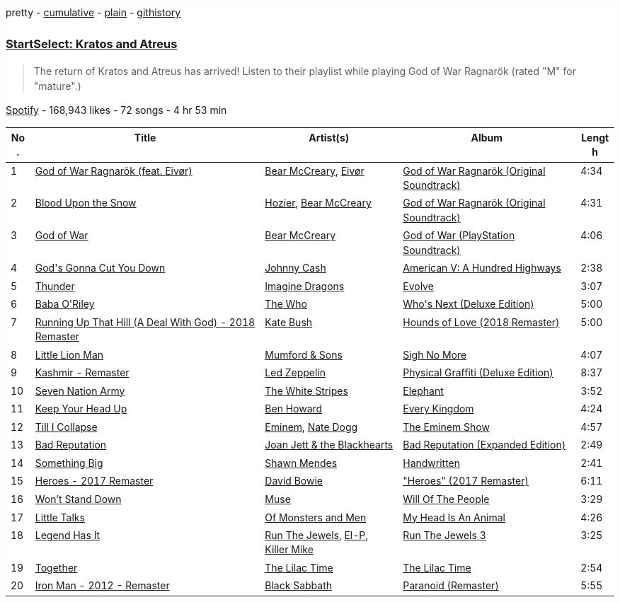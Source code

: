 pretty - [cumulative](/playlists/cumulative/37i9dQZF1DX1xEPBKyoFUz.md) - [plain](/playlists/plain/37i9dQZF1DX1xEPBKyoFUz) - [githistory](https://github.githistory.xyz/mackorone/spotify-playlist-archive/blob/main/playlists/plain/37i9dQZF1DX1xEPBKyoFUz)

### [StartSelect: Kratos and Atreus ](https://open.spotify.com/playlist/37i9dQZF1DX1xEPBKyoFUz)

> The return of Kratos and Atreus has arrived! Listen to their playlist while playing God of War Ragnarök \(rated "M" for "mature".\)

[Spotify](https://open.spotify.com/user/spotify) - 168,943 likes - 72 songs - 4 hr 53 min

| No. | Title | Artist(s) | Album | Length |
|---|---|---|---|---|
| 1 | [God of War Ragnarök \(feat\. Eivør\)](https://open.spotify.com/track/4mowfIHVIYRoepbExd1cwu) | [Bear McCreary](https://open.spotify.com/artist/2ifvIECHAlEgPMBuBOJ0lG), [Eivør](https://open.spotify.com/artist/2dB4ya2W1Gvng8gjWSPu2H) | [God of War Ragnarök \(Original Soundtrack\)](https://open.spotify.com/album/7LmeRZOi905AochW9J9FAA) | 4:34 |
| 2 | [Blood Upon the Snow](https://open.spotify.com/track/5cgacDGTfR9sm4W03syTyX) | [Hozier](https://open.spotify.com/artist/2FXC3k01G6Gw61bmprjgqS), [Bear McCreary](https://open.spotify.com/artist/2ifvIECHAlEgPMBuBOJ0lG) | [God of War Ragnarök \(Original Soundtrack\)](https://open.spotify.com/album/7LmeRZOi905AochW9J9FAA) | 4:31 |
| 3 | [God of War](https://open.spotify.com/track/6ZMwwuUOx8kefl32gWOjtY) | [Bear McCreary](https://open.spotify.com/artist/2ifvIECHAlEgPMBuBOJ0lG) | [God of War \(PlayStation Soundtrack\)](https://open.spotify.com/album/3AieuV7WztobSMYG86Hdez) | 4:06 |
| 4 | [God's Gonna Cut You Down](https://open.spotify.com/track/6RFkVsPmrM4pzlDkFswwJl) | [Johnny Cash](https://open.spotify.com/artist/6kACVPfCOnqzgfEF5ryl0x) | [American V: A Hundred Highways](https://open.spotify.com/album/40ObOkEaQKVmcJ6k1W2xMg) | 2:38 |
| 5 | [Thunder](https://open.spotify.com/track/1zB4vmk8tFRmM9UULNzbLB) | [Imagine Dragons](https://open.spotify.com/artist/53XhwfbYqKCa1cC15pYq2q) | [Evolve](https://open.spotify.com/album/33pt9HBdGlAbRGBHQgsZsU) | 3:07 |
| 6 | [Baba O'Riley](https://open.spotify.com/track/3qiyyUfYe7CRYLucrPmulD) | [The Who](https://open.spotify.com/artist/67ea9eGLXYMsO2eYQRui3w) | [Who's Next \(Deluxe Edition\)](https://open.spotify.com/album/5MqyhhHbT13zsloD3uHhlQ) | 5:00 |
| 7 | [Running Up That Hill \(A Deal With God\) \- 2018 Remaster](https://open.spotify.com/track/29d0nY7TzCoi22XBqDQkiP) | [Kate Bush](https://open.spotify.com/artist/1aSxMhuvixZ8h9dK9jIDwL) | [Hounds of Love \(2018 Remaster\)](https://open.spotify.com/album/3OYnManu1Nlxnw9OMng7BH) | 5:00 |
| 8 | [Little Lion Man](https://open.spotify.com/track/4B4vB3oB8csotplfoQcAd6) | [Mumford & Sons](https://open.spotify.com/artist/3gd8FJtBJtkRxdfbTu19U2) | [Sigh No More](https://open.spotify.com/album/4828DYqqXoOl1bMPyh5c3S) | 4:07 |
| 9 | [Kashmir \- Remaster](https://open.spotify.com/track/6Vjk8MNXpQpi0F4BefdTyq) | [Led Zeppelin](https://open.spotify.com/artist/36QJpDe2go2KgaRleHCDTp) | [Physical Graffiti \(Deluxe Edition\)](https://open.spotify.com/album/26tH0kjUhkxBEd3ipGkx3Y) | 8:37 |
| 10 | [Seven Nation Army](https://open.spotify.com/track/3dPQuX8Gs42Y7b454ybpMR) | [The White Stripes](https://open.spotify.com/artist/4F84IBURUo98rz4r61KF70) | [Elephant](https://open.spotify.com/album/6D9urpsOWWKtYvF6PaorGE) | 3:52 |
| 11 | [Keep Your Head Up](https://open.spotify.com/track/5fpEDGQX0Ah3utGnFYulQZ) | [Ben Howard](https://open.spotify.com/artist/5schNIzWdI9gJ1QRK8SBnc) | [Every Kingdom](https://open.spotify.com/album/57PgT4iuDurzlJnkYjrpce) | 4:24 |
| 12 | [Till I Collapse](https://open.spotify.com/track/4xkOaSrkexMciUUogZKVTS) | [Eminem](https://open.spotify.com/artist/7dGJo4pcD2V6oG8kP0tJRR), [Nate Dogg](https://open.spotify.com/artist/1Oa0bMld0A3u5OTYfMzp5h) | [The Eminem Show](https://open.spotify.com/album/2cWBwpqMsDJC1ZUwz813lo) | 4:57 |
| 13 | [Bad Reputation](https://open.spotify.com/track/7pu8AhGUxHZSCWTkQ2eb5M) | [Joan Jett & the Blackhearts](https://open.spotify.com/artist/1Fmb52lZ6Jv7FMWXXTPO3K) | [Bad Reputation \(Expanded Edition\)](https://open.spotify.com/album/1gB28ytYFQElaXngAfeYep) | 2:49 |
| 14 | [Something Big](https://open.spotify.com/track/4eQznxonJdR6NEksFNHMCT) | [Shawn Mendes](https://open.spotify.com/artist/7n2wHs1TKAczGzO7Dd2rGr) | [Handwritten](https://open.spotify.com/album/6sUOosXuYt0oUeczJRbedZ) | 2:41 |
| 15 | [Heroes \- 2017 Remaster](https://open.spotify.com/track/7Jh1bpe76CNTCgdgAdBw4Z) | [David Bowie](https://open.spotify.com/artist/0oSGxfWSnnOXhD2fKuz2Gy) | ["Heroes" \(2017 Remaster\)](https://open.spotify.com/album/4I5zzKYd2SKDgZ9DRf5LVk) | 6:11 |
| 16 | [Won’t Stand Down](https://open.spotify.com/track/6Wi8Byfq6xH0lEkqZbOZg9) | [Muse](https://open.spotify.com/artist/12Chz98pHFMPJEknJQMWvI) | [Will Of The People](https://open.spotify.com/album/5qK8S5JRF8au6adIVtBsmk) | 3:29 |
| 17 | [Little Talks](https://open.spotify.com/track/2ihCaVdNZmnHZWt0fvAM7B) | [Of Monsters and Men](https://open.spotify.com/artist/4dwdTW1Lfiq0cM8nBAqIIz) | [My Head Is An Animal](https://open.spotify.com/album/4p9dVvZDaZliSjTCbFRhJy) | 4:26 |
| 18 | [Legend Has It](https://open.spotify.com/track/7satW8tFLasyZbftvrWFBP) | [Run The Jewels](https://open.spotify.com/artist/4RnBFZRiMLRyZy0AzzTg2C), [El\-P](https://open.spotify.com/artist/57UnSUpae3SbRekxNa5Kgl), [Killer Mike](https://open.spotify.com/artist/2N4EYkIlG1kv25g6Wv8LGI) | [Run The Jewels 3](https://open.spotify.com/album/2vY03PfKPFUUM1FA2lgmC2) | 3:25 |
| 19 | [Together](https://open.spotify.com/track/7ox6o69Q0X8xRR2RlWRi5b) | [The Lilac Time](https://open.spotify.com/artist/1cMcFL2NdeUDYg0OtD1GeA) | [The Lilac Time](https://open.spotify.com/album/6zbny9NT0kh18dUHPMGg0w) | 2:54 |
| 20 | [Iron Man \- 2012 \- Remaster](https://open.spotify.com/track/3IOQZRcEkplCXg6LofKqE9) | [Black Sabbath](https://open.spotify.com/artist/5M52tdBnJaKSvOpJGz8mfZ) | [Paranoid \(Remaster\)](https://open.spotify.com/album/6r7LZXAVueS5DqdrvXJJK7) | 5:55 |